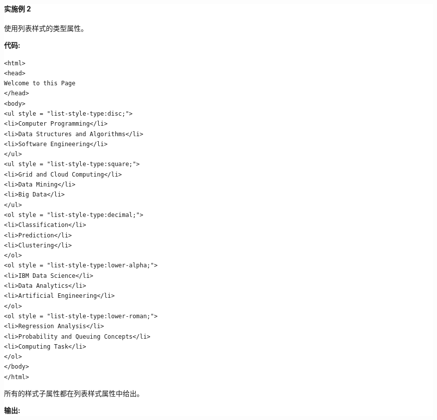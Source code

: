 

#### 实施例 2

使用列表样式的类型属性。

**代码:**

```
<html>
<head>
Welcome to this Page
</head>
<body>
<ul style = "list-style-type:disc;">
<li>Computer Programming</li>
<li>Data Structures and Algorithms</li>
<li>Software Engineering</li>
</ul>
<ul style = "list-style-type:square;">
<li>Grid and Cloud Computing</li>
<li>Data Mining</li>
<li>Big Data</li>
</ul>
<ol style = "list-style-type:decimal;">
<li>Classification</li>
<li>Prediction</li>
<li>Clustering</li>
</ol>
<ol style = "list-style-type:lower-alpha;">
<li>IBM Data Science</li>
<li>Data Analytics</li>
<li>Artificial Engineering</li>
</ol>
<ol style = "list-style-type:lower-roman;">
<li>Regression Analysis</li>
<li>Probability and Queuing Concepts</li>
<li>Computing Task</li>
</ol>
</body>
</html>
```

所有的样式子属性都在列表样式属性中给出。

**输出:**
